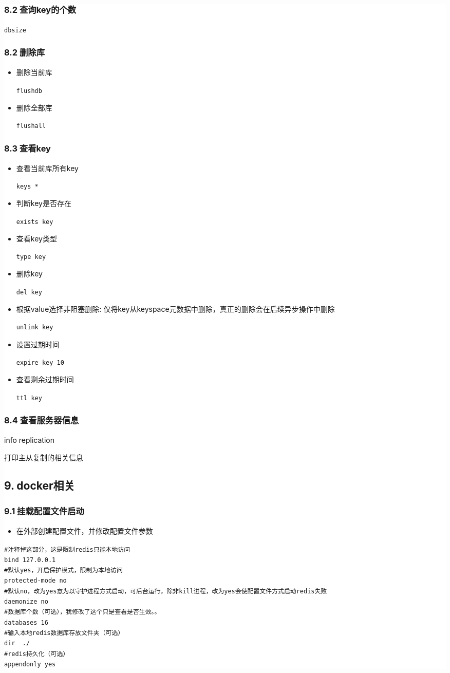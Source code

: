 ### 8.2 查询key的个数

`dbsize`

### 8.2 删除库

- 删除当前库

  `flushdb`

- 删除全部库

  `flushall`

### 8.3 查看key

- 查看当前库所有key

  `keys *`

- 判断key是否存在

  `exists key`

- 查看key类型

  `type key`

- 删除key

  `del key`

- 根据value选择非阻塞删除: 仅将key从keyspace元数据中删除，真正的删除会在后续异步操作中删除

  `unlink key`

- 设置过期时间

  `expire key 10`

- 查看剩余过期时间

  `ttl key`

### 8.4 查看服务器信息

info replication

打印主从复制的相关信息

## 9. docker相关

### 9.1 挂载配置文件启动

- 在外部创建配置文件，并修改配置文件参数

```shell
#注释掉这部分，这是限制redis只能本地访问
bind 127.0.0.1 
#默认yes，开启保护模式，限制为本地访问
protected-mode no 
#默认no，改为yes意为以守护进程方式启动，可后台运行，除非kill进程，改为yes会使配置文件方式启动redis失败
daemonize no
#数据库个数（可选），我修改了这个只是查看是否生效。。
databases 16 
#输入本地redis数据库存放文件夹（可选）
dir  ./ 
#redis持久化（可选）
appendonly yes 
```
